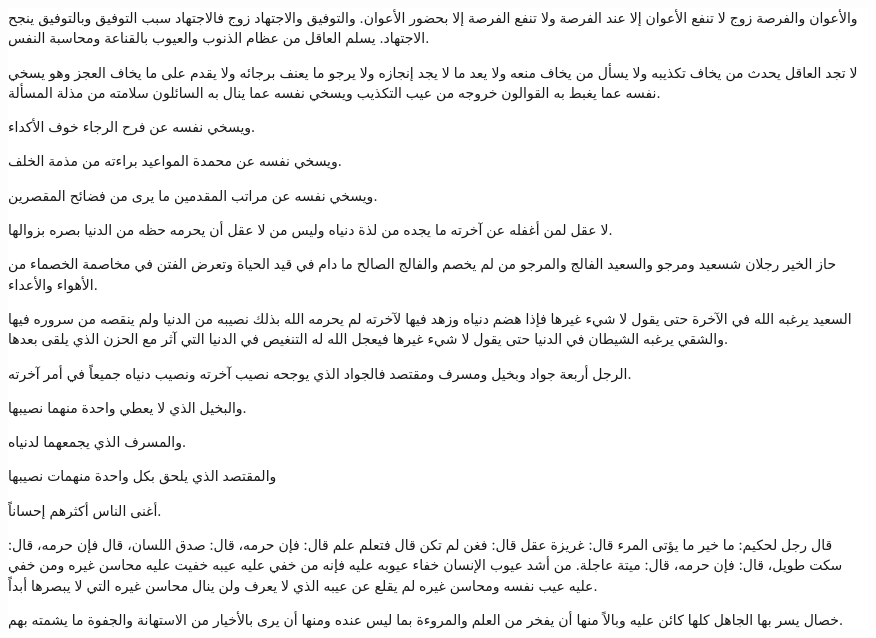 

 والأعوان والفرصة زوج لا تنفع الأعوان إلا عند الفرصة ولا تنفع الفرصة إلا بحضور الأعوان. والتوفيق والاجتهاد زوج فالاجتهاد سبب التوفيق وبالتوفيق ينجح الاجتهاد.   يسلم العاقل من عظام الذنوب والعيوب بالقناعة ومحاسبة النفس. 



 لا تجد العاقل يحدث من يخاف تكذيبه ولا يسأل من يخاف منعه ولا يعد ما لا يجد إنجازه ولا يرجو ما يعنف برجائه ولا يقدم على ما يخاف العجز وهو يسخي نفسه عما يغبط به القوالون خروجه من عيب التكذيب ويسخي نفسه عما ينال به السائلون سلامته من مذلة المسألة. 



 ويسخي نفسه عن فرح الرجاء خوف الأكداء. 



 ويسخي نفسه عن محمدة المواعيد براءته من مذمة الخلف. 



 ويسخي نفسه عن مراتب المقدمين ما يرى من فضائح المقصرين. 



 لا عقل لمن أغفله عن آخرته ما يجده من لذة دنياه وليس من لا عقل أن يحرمه حظه من الدنيا بصره بزوالها. 



 حاز الخير رجلان شسعيد ومرجو والسعيد الفالج والمرجو من لم يخصم والفالج الصالح ما دام في قيد الحياة وتعرض الفتن في مخاصمة الخصماء من الأهواء والأعداء. 



 السعيد يرغبه الله في الآخرة حتى يقول لا شيء غيرها فإذا هضم دنياه وزهد فيها لآخرته لم يحرمه الله بذلك نصيبه من الدنيا ولم ينقصه من سروره فيها والشقي يرغبه الشيطان في الدنيا حتى يقول لا شيء غيرها فيعجل الله له التنغيص في الدنيا التي آثر مع الحزن الذي يلقى بعدها. 



 الرجل أربعة جواد وبخيل ومسرف ومقتصد فالجواد الذي يوجحه نصيب آخرته ونصيب دنياه جميعاً في أمر آخرته. 



 والبخيل الذي لا يعطي واحدة منهما نصيبها. 



 والمسرف الذي يجمعهما لدنياه. 



 والمقتصد الذي يلحق بكل واحدة منهمات نصيبها 



 أغنى الناس أكثرهم إحساناً. 



 قال رجل لحكيم: ما خير ما يؤتى المرء قال: غريزة عقل قال: فغن لم تكن قال فتعلم علم قال: فإن حرمه، قال: صدق اللسان، قال فإن حرمه، قال: سكت طويل، قال: فإن حرمه، قال: ميتة عاجلة.   من أشد عيوب الإنسان خفاء عيوبه عليه فإنه من خفي عليه عيبه خفيت عليه محاسن غيره ومن خفي عليه عيب نفسه ومحاسن غيره لم يقلع عن عيبه الذي لا يعرف ولن ينال محاسن غيره التي لا يبصرها أبداً. 



 خصال يسر بها الجاهل كلها كائن عليه وبالاً منها أن يفخر من العلم والمروءة بما ليس عنده ومنها أن يرى بالأخيار من الاستهانة والجفوة ما يشمته بهم. 
